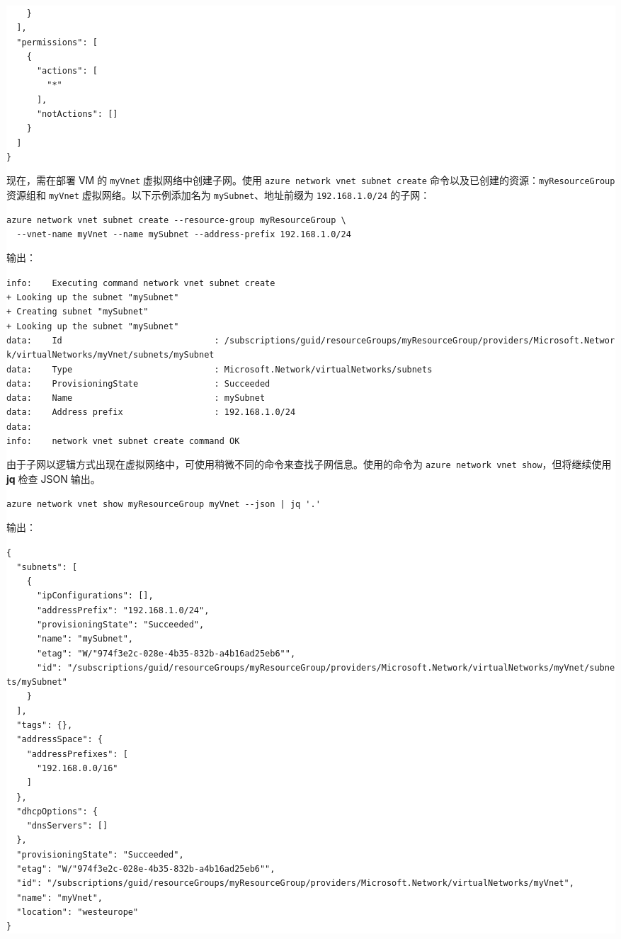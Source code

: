         }
      ],
      "permissions": [
        {
          "actions": [
            "*"
          ],
          "notActions": []
        }
      ]
    }

现在，需在部署 VM 的 `myVnet` 虚拟网络中创建子网。使用 `azure network vnet subnet create` 命令以及已创建的资源：`myResourceGroup` 资源组和 `myVnet` 虚拟网络。以下示例添加名为 `mySubnet`、地址前缀为 `192.168.1.0/24` 的子网：

    azure network vnet subnet create --resource-group myResourceGroup \
      --vnet-name myVnet --name mySubnet --address-prefix 192.168.1.0/24

输出：

    info:    Executing command network vnet subnet create
    + Looking up the subnet "mySubnet"
    + Creating subnet "mySubnet"
    + Looking up the subnet "mySubnet"
    data:    Id                              : /subscriptions/guid/resourceGroups/myResourceGroup/providers/Microsoft.Network/virtualNetworks/myVnet/subnets/mySubnet
    data:    Type                            : Microsoft.Network/virtualNetworks/subnets
    data:    ProvisioningState               : Succeeded
    data:    Name                            : mySubnet
    data:    Address prefix                  : 192.168.1.0/24
    data:
    info:    network vnet subnet create command OK

由于子网以逻辑方式出现在虚拟网络中，可使用稍微不同的命令来查找子网信息。使用的命令为 `azure network vnet show`，但将继续使用 **jq** 检查 JSON 输出。

    azure network vnet show myResourceGroup myVnet --json | jq '.'

输出：

    {
      "subnets": [
        {
          "ipConfigurations": [],
          "addressPrefix": "192.168.1.0/24",
          "provisioningState": "Succeeded",
          "name": "mySubnet",
          "etag": "W/"974f3e2c-028e-4b35-832b-a4b16ad25eb6"",
          "id": "/subscriptions/guid/resourceGroups/myResourceGroup/providers/Microsoft.Network/virtualNetworks/myVnet/subnets/mySubnet"
        }
      ],
      "tags": {},
      "addressSpace": {
        "addressPrefixes": [
          "192.168.0.0/16"
        ]
      },
      "dhcpOptions": {
        "dnsServers": []
      },
      "provisioningState": "Succeeded",
      "etag": "W/"974f3e2c-028e-4b35-832b-a4b16ad25eb6"",
      "id": "/subscriptions/guid/resourceGroups/myResourceGroup/providers/Microsoft.Network/virtualNetworks/myVnet",
      "name": "myVnet",
      "location": "westeurope"
    }
